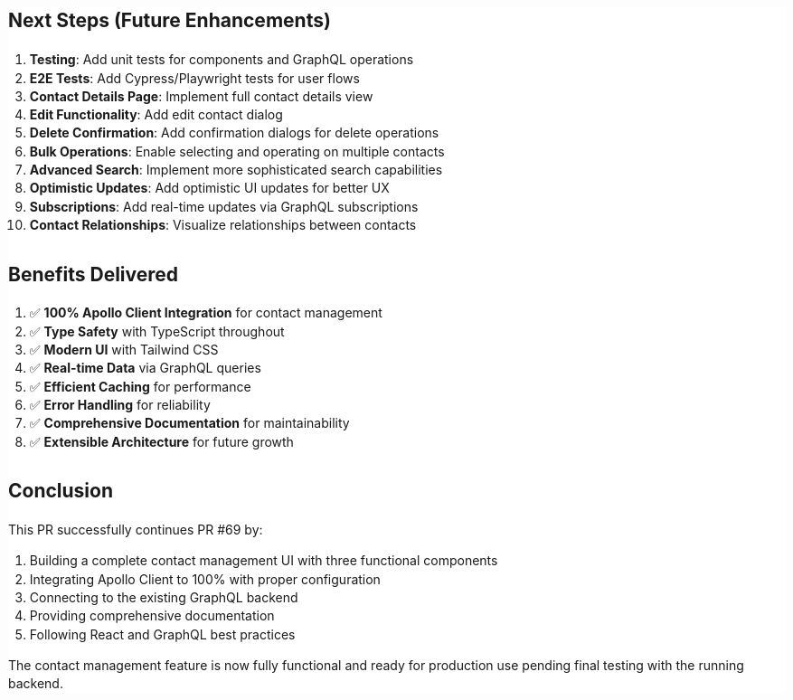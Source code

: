 ## Next Steps (Future Enhancements)

1. **Testing**: Add unit tests for components and GraphQL operations
2. **E2E Tests**: Add Cypress/Playwright tests for user flows
3. **Contact Details Page**: Implement full contact details view
4. **Edit Functionality**: Add edit contact dialog
5. **Delete Confirmation**: Add confirmation dialogs for delete operations
6. **Bulk Operations**: Enable selecting and operating on multiple contacts
7. **Advanced Search**: Implement more sophisticated search capabilities
8. **Optimistic Updates**: Add optimistic UI updates for better UX
9. **Subscriptions**: Add real-time updates via GraphQL subscriptions
10. **Contact Relationships**: Visualize relationships between contacts

## Benefits Delivered

1. ✅ **100% Apollo Client Integration** for contact management
2. ✅ **Type Safety** with TypeScript throughout
3. ✅ **Modern UI** with Tailwind CSS
4. ✅ **Real-time Data** via GraphQL queries
5. ✅ **Efficient Caching** for performance
6. ✅ **Error Handling** for reliability
7. ✅ **Comprehensive Documentation** for maintainability
8. ✅ **Extensible Architecture** for future growth

## Conclusion

This PR successfully continues PR #69 by:
1. Building a complete contact management UI with three functional components
2. Integrating Apollo Client to 100% with proper configuration
3. Connecting to the existing GraphQL backend
4. Providing comprehensive documentation
5. Following React and GraphQL best practices

The contact management feature is now fully functional and ready for production use pending final testing with the running backend.
